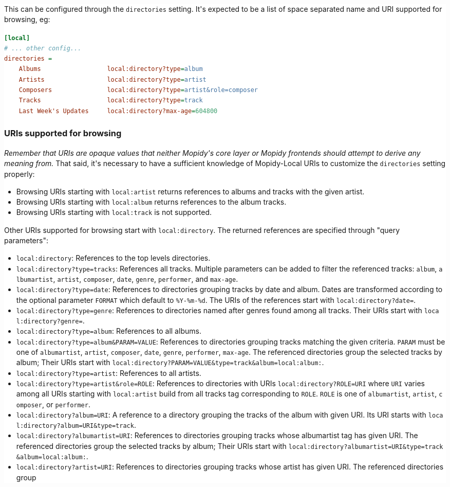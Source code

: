 This can be configured through the `directories` setting. It's expected
to be a list of space separated name and URI supported for browsing, eg:

```ini
[local]
# ... other config...
directories =
    Albums                  local:directory?type=album
    Artists                 local:directory?type=artist
    Composers               local:directory?type=artist&role=composer
    Tracks                  local:directory?type=track
    Last Week's Updates     local:directory?max-age=604800
```

### URIs supported for browsing

_Remember that URIs are opaque values that neither Mopidy's core layer
or Mopidy frontends should attempt to derive any meaning from._ That
said, it's necessary to have a sufficient knowledge of Mopidy-Local
URIs to customize the `directories` setting properly:

- Browsing URIs starting with `local:artist` returns references to albums
  and tracks with the given artist.
- Browsing URIs starting with
  `local:album` returns references to the album tracks.
- Browsing URIs
  starting with `local:track` is not supported.

Other URIs supported for browsing start with `local:directory`. The
returned references are specified through "query parameters":

- `local:directory`: References to the top levels directories.
- `local:directory?type=tracks`: References all tracks. Multiple
  parameters can be added to filter the referenced tracks: `album`,
  `albumartist`, `artist`, `composer`, `date`, `genre`, `performer`,
  and `max-age`.
- `local:directory?type=date`: References to directories grouping
  tracks by date and album. Dates are transformed according to the
  optional parameter `FORMAT` which default to `%Y-%m-%d`. The URIs of
  the references start with `local:directory?date=`.
- `local:directory?type=genre`: References to directories named after
  genres found among all tracks. Their URIs start with
  `local:directory?genre=`.
- `local:directory?type=album`: References to all albums.
- `local:directory?type=album&PARAM=VALUE`: References to directories
  grouping tracks matching the given criteria. `PARAM` must be one of
  `albumartist`, `artist`, `composer`, `date`, `genre`, `performer`,
  `max-age`. The referenced directories group the selected tracks by
  album; Their URIs start with
  `local:directory?PARAM=VALUE&type=track&album=local:album:`.
- `local:directory?type=artist`: References to all artists.
- `local:directory?type=artist&role=ROLE`: References to directories
  with URIs `local:directory?ROLE=URI` where `URI` varies among all
  URIs starting with `local:artist` build from all tracks tag
  corresponding to `ROLE`. `ROLE` is one of `albumartist`, `artist`,
  `composer`, or `performer`.
- `local:directory?album=URI`: A reference to a directory grouping the
  tracks of the album with given URI. Its URI starts with
  `local:directory?album=URI&type=track`.
- `local:directory?albumartist=URI`: References to directories
  grouping tracks whose albumartist tag has given URI. The referenced
  directories group the selected tracks by album; Their URIs start
  with
  `local:directory?albumartist=URI&type=track&album=local:album:`.
- `local:directory?artist=URI`: References to directories grouping
  tracks whose artist has given URI. The referenced directories group